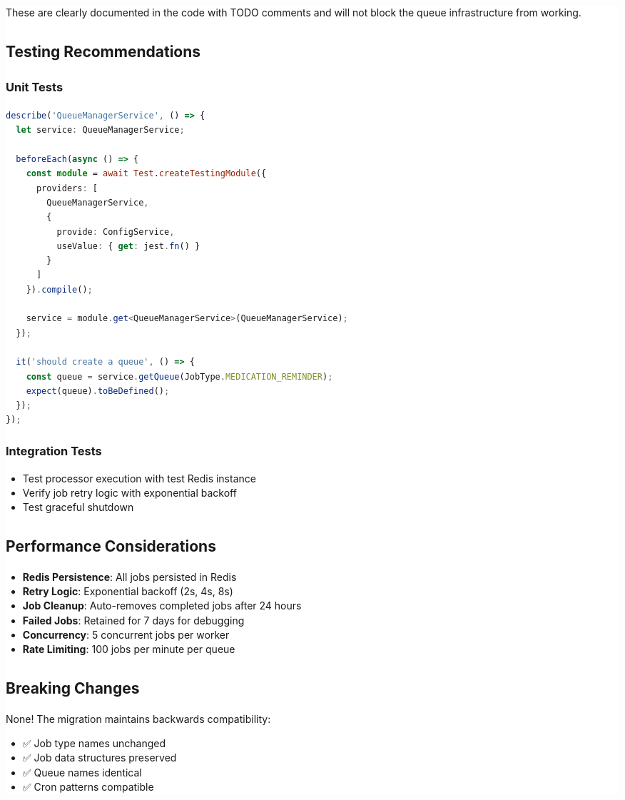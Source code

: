 These are clearly documented in the code with TODO comments and will not block the queue infrastructure from working.

## Testing Recommendations

### Unit Tests
```typescript
describe('QueueManagerService', () => {
  let service: QueueManagerService;

  beforeEach(async () => {
    const module = await Test.createTestingModule({
      providers: [
        QueueManagerService,
        {
          provide: ConfigService,
          useValue: { get: jest.fn() }
        }
      ]
    }).compile();

    service = module.get<QueueManagerService>(QueueManagerService);
  });

  it('should create a queue', () => {
    const queue = service.getQueue(JobType.MEDICATION_REMINDER);
    expect(queue).toBeDefined();
  });
});
```

### Integration Tests
- Test processor execution with test Redis instance
- Verify job retry logic with exponential backoff
- Test graceful shutdown

## Performance Considerations

- **Redis Persistence**: All jobs persisted in Redis
- **Retry Logic**: Exponential backoff (2s, 4s, 8s)
- **Job Cleanup**: Auto-removes completed jobs after 24 hours
- **Failed Jobs**: Retained for 7 days for debugging
- **Concurrency**: 5 concurrent jobs per worker
- **Rate Limiting**: 100 jobs per minute per queue

## Breaking Changes

None! The migration maintains backwards compatibility:
- ✅ Job type names unchanged
- ✅ Job data structures preserved
- ✅ Queue names identical
- ✅ Cron patterns compatible
